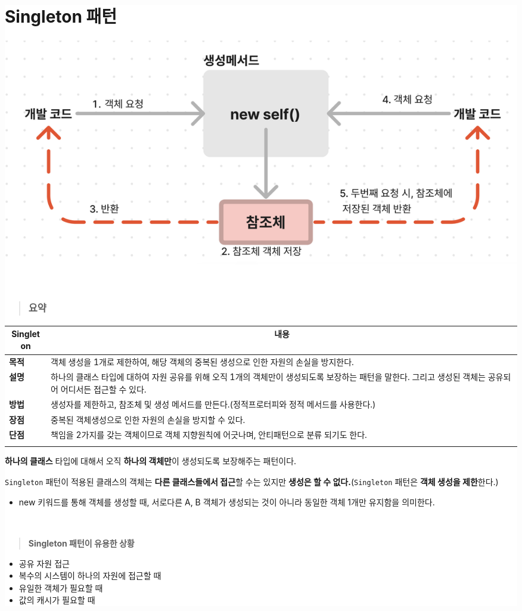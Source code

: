 # **Singleton 패턴**

![SigletonExplaination2.png](/img/SigletonExplaination2.png)

<br>

> ### **요약**

|Singleton|내용|
|---|---|
|**목적**|객체 생성을 1개로 제한하여, 해당 객체의 중복된 생성으로 인한 자원의 손실을 방지한다.|
|**설명**|하나의 클래스 타입에 대하여 자원 공유를 위해 오직 1개의 객체만이 생성되도록 보장하는 패턴을 말한다. 그리고 생성된 객체는 공유되어 어디서든 접근할 수 있다.|
|**방법**|생성자를 제한하고, 참조체 및 생성 메서드를 만든다.(정적프로터피와 정적 메서드를 사용한다.)|
|**장점**|중복된 객체생성으로 인한 자원의 손실을 방지할 수 있다.|
|**단점**|책임을 2가지를 갖는 객체이므로 객체 지향원칙에 어긋나며, 안티패턴으로 분류 되기도 한다.|
||

**하나의 클래스** 타입에 대해서 오직 **하나의 객체만**이 생성되도록 보장해주는 패턴이다.

`Singleton` 패턴이 적용된 클래스의 객체는 **다른 클래스들에서 접근**할 수는 있지만 **생성은 할 수 없다.**(`Singleton` 패턴은 **객체 생성을 제한**한다.)

- new 키워드를 통해 객체를 생성할 때, 서로다른 A, B 객체가 생성되는 것이 아니라 동일한 객체 1개만 유지함을 의미한다.

<br>

> **Singleton 패턴이 유용한 상황**

- 공유 자원 접근
- 복수의 시스템이 하나의 자원에 접근할 때
- 유일한 객체가 필요할 때
- 값의 캐시가 필요할 때
